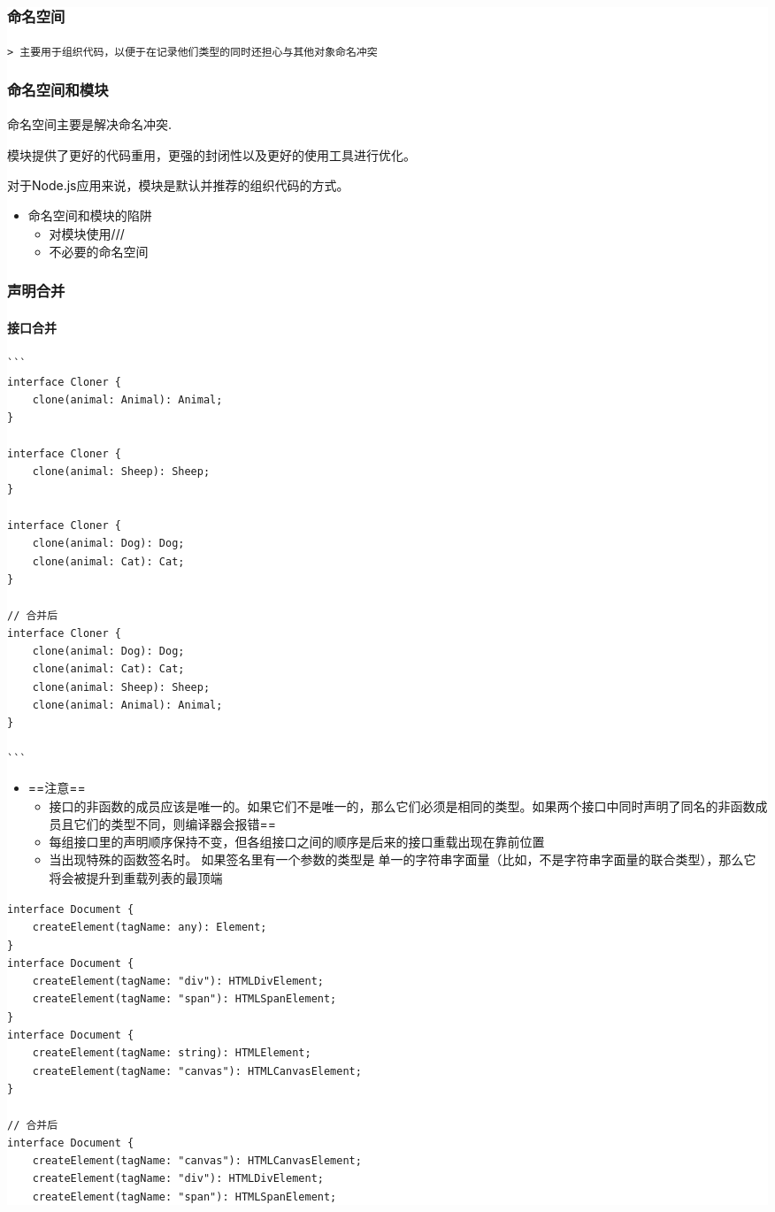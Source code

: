 ### 命名空间
    > 主要用于组织代码，以便于在记录他们类型的同时还担心与其他对象命名冲突


### 命名空间和模块

命名空间主要是解决命名冲突.

模块提供了更好的代码重用，更强的封闭性以及更好的使用工具进行优化。

对于Node.js应用来说，模块是默认并推荐的组织代码的方式。


- 命名空间和模块的陷阱
    - 对模块使用/// <reference>
    - 不必要的命名空间

### 声明合并

#### 接口合并
    
    ```
    interface Cloner {
        clone(animal: Animal): Animal;
    }
    
    interface Cloner {
        clone(animal: Sheep): Sheep;
    }
    
    interface Cloner {
        clone(animal: Dog): Dog;
        clone(animal: Cat): Cat;
    }
    
    // 合并后
    interface Cloner {
        clone(animal: Dog): Dog;
        clone(animal: Cat): Cat;
        clone(animal: Sheep): Sheep;
        clone(animal: Animal): Animal;
    }
    
    ```
    
 + ==注意==
    - 接口的非函数的成员应该是唯一的。如果它们不是唯一的，那么它们必须是相同的类型。如果两个接口中同时声明了同名的非函数成员且它们的类型不同，则编译器会报错==
    - 每组接口里的声明顺序保持不变，但各组接口之间的顺序是后来的接口重载出现在靠前位置
    - 当出现特殊的函数签名时。 如果签名里有一个参数的类型是 单一的字符串字面量（比如，不是字符串字面量的联合类型），那么它将会被提升到重载列表的最顶端
    
```
interface Document {
    createElement(tagName: any): Element;
}
interface Document {
    createElement(tagName: "div"): HTMLDivElement;
    createElement(tagName: "span"): HTMLSpanElement;
}
interface Document {
    createElement(tagName: string): HTMLElement;
    createElement(tagName: "canvas"): HTMLCanvasElement;
}

// 合并后
interface Document {
    createElement(tagName: "canvas"): HTMLCanvasElement;
    createElement(tagName: "div"): HTMLDivElement;
    createElement(tagName: "span"): HTMLSpanElement;
```